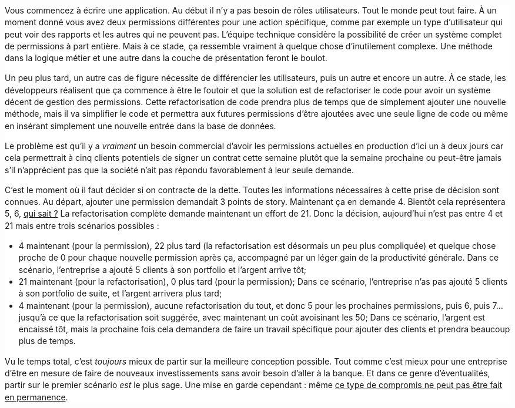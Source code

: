 Vous commencez à écrire une application. Au début il n’y a pas besoin de rôles
utilisateurs. Tout le monde peut tout faire. À un moment donné vous avez deux
permissions différentes pour une action spécifique, comme par exemple un type
d’utilisateur qui peut voir des rapports et les autres qui ne peuvent pas.
L’équipe technique considère la possibilité de créer un système complet de
permissions à part entière. Mais à ce stade, ça ressemble vraiment à quelque
chose d’inutilement complexe. Une méthode dans la logique métier et une autre
dans la couche de présentation feront le boulot.

Un peu plus tard, un autre cas de figure nécessite de différencier les
utilisateurs, puis un autre et encore un autre. À ce stade, les développeurs
réalisent que ça commence à être le foutoir et que la solution est de
refactoriser le code pour avoir un système décent de gestion des permissions.
Cette refactorisation de code prendra plus de temps que de simplement ajouter
une nouvelle méthode, mais il va simplifier le code et permettra aux futures
permissions d’être ajoutées avec une seule ligne de code ou même en insérant
simplement une nouvelle entrée dans la base de données.

Le problème est qu’il y a *vraiment* un besoin commercial d’avoir les
permissions actuelles en production d’ici un à deux jours car cela permettrait à
cinq clients potentiels de signer un contrat cette semaine plutôt que la semaine
prochaine ou peut-être jamais s’il n’apprécient pas que la société n’ait pas
répondu favorablement à leur seule demande.

C’est le moment où il faut décider si on contracte de la dette. Toutes les
informations nécessaires à cette prise de décision sont connues. Au départ,
ajouter une permission demandait 3 points de story. Maintenant ça en demande 4.
Bientôt cela représentera 5, 6, [qui sait
?](http://ieeexplore.ieee.org/xpl/login.jsp?reload=true&tp=&arnumber=6579461&url=http%3A%2F%2Fieeexplore.ieee.org%2Fxpls%2Fabs_all.jsp%3Farnumber%3D6579461)
La refactorisation complète demande maintenant un effort de 21. Donc la
décision, aujourd’hui n’est pas entre 4 et 21 mais entre trois scénarios
possibles :

* 4 maintenant (pour la permission), 22 plus tard (la refactorisation est
désormais un peu plus compliquée) et quelque chose proche de 0 pour chaque
nouvelle permission après ça, accompagné par un léger gain de la productivité
générale. Dans ce scénario, l’entreprise a ajouté 5 clients à son portfolio et
l’argent arrive tôt;
* 21 maintenant (pour la refactorisation), 0 plus tard (pour la permission); Dans
ce scénario, l’entreprise n’as pas ajouté 5 clients à son portfolio de suite, et
l’argent arrivera plus tard;
* 4 maintenant (pour la permission), aucune refactorisation du tout, et donc 5
pour les prochaines permissions, puis 6, puis 7… jusqu’à ce que la
refactorisation soit suggérée, avec maintenant un coût avoisinant les 50; Dans
ce scénario, l’argent est encaissé tôt, mais la prochaine fois cela demandera de
faire un travail spécifique pour ajouter des clients et prendra beaucoup plus de
temps.

Vu le temps total, c’est *toujours* mieux de partir sur la meilleure conception
possible. Tout comme c’est mieux pour une entreprise d’être en mesure de faire
de nouveaux investissements sans avoir besoin d’aller à la banque. Et dans ce
genre d’éventualités, partir sur le premier scénario *est* le plus sage. Une
mise en garde cependant : même [ce type de compromis ne peut pas être fait en
permanence](http://signalvnoise.com/archives2/getting_real_take_it_slow_if_you_need_it_fast.php).
